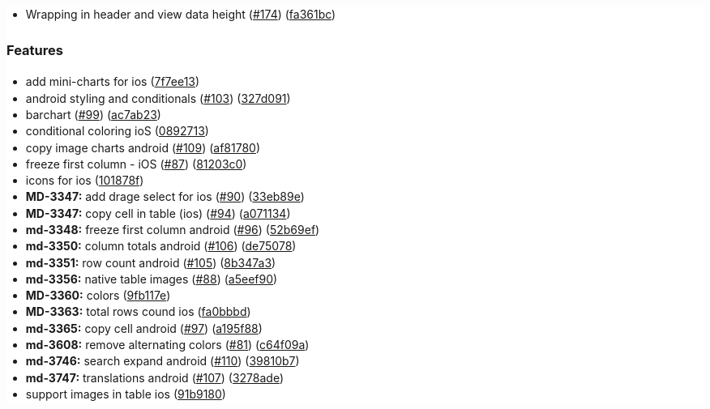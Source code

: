 * Wrapping in header and view data height ([#174](https://github.com/qlik-oss/react-native-simple-grid/issues/174)) ([fa361bc](https://github.com/qlik-oss/react-native-simple-grid/commit/fa361bca7435368a1f5bb2d2d74fba5fd7008625))


### Features

* add mini-charts for ios ([7f7ee13](https://github.com/qlik-oss/react-native-simple-grid/commit/7f7ee13c8b79371a4936526fcaa737750d87c5fd))
* android styling and conditionals ([#103](https://github.com/qlik-oss/react-native-simple-grid/issues/103)) ([327d091](https://github.com/qlik-oss/react-native-simple-grid/commit/327d0914a914da32fedc827b749711ee3c904b61))
* barchart ([#99](https://github.com/qlik-oss/react-native-simple-grid/issues/99)) ([ac7ab23](https://github.com/qlik-oss/react-native-simple-grid/commit/ac7ab23e13d031f701bde9eea6cc9b1664dee242))
* conditional coloring ioS ([0892713](https://github.com/qlik-oss/react-native-simple-grid/commit/0892713069484ebfb25cc0f860fc7d864414f134))
* copy image charts android ([#109](https://github.com/qlik-oss/react-native-simple-grid/issues/109)) ([af81780](https://github.com/qlik-oss/react-native-simple-grid/commit/af817803b47c47f0031e60106f72d7c5e2a6e554))
* freeze first column - iOS ([#87](https://github.com/qlik-oss/react-native-simple-grid/issues/87)) ([81203c0](https://github.com/qlik-oss/react-native-simple-grid/commit/81203c0dfe16b4aa527706ca69e7d2986149cbaf))
* icons for ios ([101878f](https://github.com/qlik-oss/react-native-simple-grid/commit/101878f609ea473ea843c073e5b9c9cb98c2d0af))
* **MD-3347:** add drage select for ios ([#90](https://github.com/qlik-oss/react-native-simple-grid/issues/90)) ([33eb89e](https://github.com/qlik-oss/react-native-simple-grid/commit/33eb89e9558a012f9d00499c94c73f757b51b07d))
* **MD-3347:** copy cell in table (ios) ([#94](https://github.com/qlik-oss/react-native-simple-grid/issues/94)) ([a071134](https://github.com/qlik-oss/react-native-simple-grid/commit/a071134fca61756387cbdc9d382679ad0fcd038d))
* **md-3348:** freeze first column android ([#96](https://github.com/qlik-oss/react-native-simple-grid/issues/96)) ([52b69ef](https://github.com/qlik-oss/react-native-simple-grid/commit/52b69efd28babf75e7e42fc005bbc7f46e83fa5f))
* **md-3350:** column totals android ([#106](https://github.com/qlik-oss/react-native-simple-grid/issues/106)) ([de75078](https://github.com/qlik-oss/react-native-simple-grid/commit/de75078fd96ea43c74cabbe5018dc333ef1cc3d3))
* **md-3351:** row count android ([#105](https://github.com/qlik-oss/react-native-simple-grid/issues/105)) ([8b347a3](https://github.com/qlik-oss/react-native-simple-grid/commit/8b347a31becaa2538063d21119858bf2ca940a94))
* **md-3356:** native table images ([#88](https://github.com/qlik-oss/react-native-simple-grid/issues/88)) ([a5eef90](https://github.com/qlik-oss/react-native-simple-grid/commit/a5eef902b4622bbbe614b2f59ad6f6f58a6d7bdd))
* **MD-3360:** colors ([9fb117e](https://github.com/qlik-oss/react-native-simple-grid/commit/9fb117e7e9b93affe7348ffe517247540aedb480))
* **MD-3363:** total rows cound ios ([fa0bbbd](https://github.com/qlik-oss/react-native-simple-grid/commit/fa0bbbd30fffa1c5f0e908e2754e6cff8958de1e))
* **md-3365:** copy cell android ([#97](https://github.com/qlik-oss/react-native-simple-grid/issues/97)) ([a195f88](https://github.com/qlik-oss/react-native-simple-grid/commit/a195f8887e2b20acdbe1248521cc742c18e5e7b9))
* **md-3608:** remove alternating colors ([#81](https://github.com/qlik-oss/react-native-simple-grid/issues/81)) ([c64f09a](https://github.com/qlik-oss/react-native-simple-grid/commit/c64f09a1d60c7cb1a4e42725f9bd50b260fb2642))
* **md-3746:** search expand android ([#110](https://github.com/qlik-oss/react-native-simple-grid/issues/110)) ([39810b7](https://github.com/qlik-oss/react-native-simple-grid/commit/39810b7ceb3a5b711a0376f6df2b33134d92817a))
* **md-3747:** translations android ([#107](https://github.com/qlik-oss/react-native-simple-grid/issues/107)) ([3278ade](https://github.com/qlik-oss/react-native-simple-grid/commit/3278adeb2e812023c0b5c9bec855a43efcb30925))
* support images in table ios ([91b9180](https://github.com/qlik-oss/react-native-simple-grid/commit/91b9180c4691c6e8e391c88e9d2f066154b6f674))
